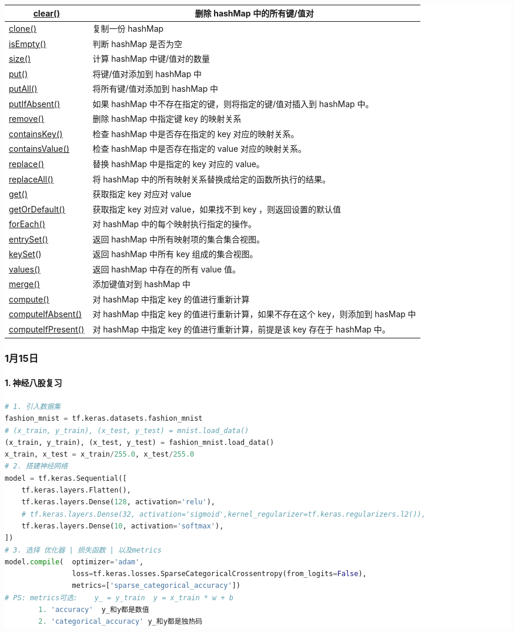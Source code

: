 | [clear()](https://www.runoob.com/java/java-hashmap-clear.html) | 删除 hashMap 中的所有键/值对                                 |
| ------------------------------------------------------------ | ------------------------------------------------------------ |
| [clone()](https://www.runoob.com/java/java-hashmap-clone.html) | 复制一份 hashMap                                             |
| [isEmpty()](https://www.runoob.com/java/java-hashmap-isempty.html) | 判断 hashMap 是否为空                                        |
| [size()](https://www.runoob.com/java/java-hashmap-size.html) | 计算 hashMap 中键/值对的数量                                 |
| [put()](https://www.runoob.com/java/java-hashmap-put.html)   | 将键/值对添加到 hashMap 中                                   |
| [putAll()](https://www.runoob.com/java/java-hashmap-putall.html) | 将所有键/值对添加到 hashMap 中                               |
| [putIfAbsent()](https://www.runoob.com/java/java-hashmap-putifabsent.html) | 如果 hashMap 中不存在指定的键，则将指定的键/值对插入到 hashMap 中。 |
| [remove()](https://www.runoob.com/java/java-hashmap-remove.html) | 删除 hashMap 中指定键 key 的映射关系                         |
| [containsKey()](https://www.runoob.com/java/java-hashmap-containskey.html) | 检查 hashMap 中是否存在指定的 key 对应的映射关系。           |
| [containsValue()](https://www.runoob.com/java/java-hashmap-containsvalue.html) | 检查 hashMap 中是否存在指定的 value 对应的映射关系。         |
| [replace()](https://www.runoob.com/java/java-hashmap-replace.html) | 替换 hashMap 中是指定的 key 对应的 value。                   |
| [replaceAll()](https://www.runoob.com/java/java-hashmap-replaceall.html) | 将 hashMap 中的所有映射关系替换成给定的函数所执行的结果。    |
| [get()](https://www.runoob.com/java/java-hashmap-get.html)   | 获取指定 key 对应对 value                                    |
| [getOrDefault()](https://www.runoob.com/java/java-hashmap-getordefault.html) | 获取指定 key 对应对 value，如果找不到 key ，则返回设置的默认值 |
| [forEach()](https://www.runoob.com/java/java-hashmap-foreach.html) | 对 hashMap 中的每个映射执行指定的操作。                      |
| [entrySet()](https://www.runoob.com/java/java-hashmap-entryset.html) | 返回 hashMap 中所有映射项的集合集合视图。                    |
| [keySet](https://www.runoob.com/java/java-hashmap-keyset.html)() | 返回 hashMap 中所有 key 组成的集合视图。                     |
| [values()](https://www.runoob.com/java/java-hashmap-values.html) | 返回 hashMap 中存在的所有 value 值。                         |
| [merge()](https://www.runoob.com/java/java-hashmap-merge.html) | 添加键值对到 hashMap 中                                      |
| [compute()](https://www.runoob.com/java/java-hashmap-compute.html) | 对 hashMap 中指定 key 的值进行重新计算                       |
| [computeIfAbsent()](https://www.runoob.com/java/java-hashmap-computeifabsent.html) | 对 hashMap 中指定 key 的值进行重新计算，如果不存在这个 key，则添加到 hasMap 中 |
| [computeIfPresent()](https://www.runoob.com/java/java-hashmap-computeifpresent.html) | 对 hashMap 中指定 key 的值进行重新计算，前提是该 key 存在于 hashMap 中。 |

### 1月15日

#### 1. 神经八股复习

```python
# 1. 引入数据集
fashion_mnist = tf.keras.datasets.fashion_mnist
# (x_train, y_train), (x_test, y_test) = mnist.load_data()
(x_train, y_train), (x_test, y_test) = fashion_mnist.load_data()
x_train, x_test = x_train/255.0, x_test/255.0
# 2. 搭建神经网络
model = tf.keras.Sequential([
    tf.keras.layers.Flatten(),
    tf.keras.layers.Dense(128, activation='relu'),
    # tf.keras.layers.Dense(32, activation='sigmoid',kernel_regularizer=tf.keras.regularizers.l2()),
    tf.keras.layers.Dense(10, activation='softmax'),
])
# 3. 选择 优化器 | 损失函数 | 以及metrics
model.compile(  optimizer='adam',
                loss=tf.keras.losses.SparseCategoricalCrossentropy(from_logits=False),
                metrics=['sparse_categorical_accuracy'])
# PS: metrics可选:    y_ = y_train  y = x_train * w + b
        1. 'accuracy'  y_和y都是数值
        2. 'categorical_accuracy' y_和y都是独热码
```